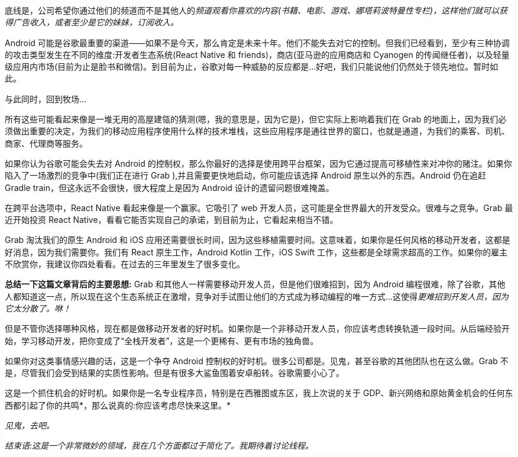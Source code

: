 底线是，公司希望你通过他们的频道而不是其他人的*频道观看你喜欢的内容(书籍、电影、游戏、娜塔莉波特曼性专栏)，这样他们就可以获得广告收入，或者至少是它的妹妹，订阅收入。*

Android 可能是谷歌最重要的渠道——如果不是今天，那么肯定是未来十年。他们不能失去对它的控制。但我们已经看到，至少有三种协调的攻击类型发生在不同的维度:开发者生态系统(React Native 和 friends)，商店(亚马逊的应用商店和 Cyanogen 的传闻继任者)，以及轻量级应用内市场(目前为止是脸书和微信)。到目前为止，谷歌对每一种威胁的反应都是…好吧，我们只能说他们仍然处于领先地位。暂时如此。

与此同时，回到牧场…

所有这些可能看起来像是一堆无用的高屋建瓴的猜测(嗯，我的意思是，因为它是)，但它实际上影响着我们在 Grab 的地面上，因为我们必须做出重要的决定，为我们的移动应用程序使用什么样的技术堆栈，这些应用程序是通往世界的窗口，也就是通道，为我们的乘客、司机、商家、代理商等服务。

如果你认为谷歌可能会失去对 Android 的控制权，那么你最好的选择是使用跨平台框架，因为它通过提高可移植性来对冲你的赌注。如果你陷入了一场激烈的竞争中(我们正在进行 Grab ),并且需要更快地启动，你可能应该选择 Android 原生以外的东西。Android 仍在追赶 Gradle train，但这永远不会很快，很大程度上是因为 Android 设计的遗留问题很难掩盖。

在跨平台选项中，React Native 看起来像是一个赢家。它吸引了 web 开发人员，这可能是全世界最大的开发受众。很难与之竞争。Grab 最近开始投资 React Native，看看它能否实现自己的承诺，到目前为止，它看起来相当不错。

Grab 淘汰我们的原生 Android 和 iOS 应用还需要很长时间，因为这些移植需要时间。这意味着，如果你是任何风格的移动开发者，这都是好消息，因为我们需要你。我们有 React 原生工作，Android Kotlin 工作，iOS Swift 工作，这些都是全球需求超高的工作。如果你的雇主不欣赏你，我建议你四处看看。在过去的三年里发生了很多变化。

**总结一下这篇文章背后的主要思想:** Grab 和其他人一样需要移动开发人员，但是他们很难招到，因为 Android 编程很难，除了谷歌，其他人都知道这一点，所以现在这个生态系统正在激增，竞争对手试图让他们的方式成为移动编程的唯一方式…这使得*更难招到开发人员，因为它太分散了。咻！*

但是不管你选择哪种风格，现在都是做移动开发者的好时机。如果你是一个非移动开发人员，你应该考虑转换轨道一段时间。从后端经验开始，学习移动开发，把你变成了“全栈开发者”，这是一个更稀有、更有市场的独角兽。

如果你对这类事情感兴趣的话，这是一个争夺 Android 控制权的好时机。很多公司都是。见鬼，甚至谷歌的其他团队也在这么做。Grab 不是，尽管我们会受到结果的实质性影响。但是有很多大鲨鱼围着安卓船转。谷歌需要小心了。

这是一个抓住机会的好时机。如果你是一名专业程序员，特别是在西雅图或东区，我上次说的关于 GDP、新兴网络和原始黄金机会的任何东西都引起了你的共鸣*，那么说真的:你应该考虑尽快来这里。*

*见鬼，去吧。*

*结束语:这是一个非常微妙的领域，我在几个方面都过于简化了。我期待着讨论线程。*